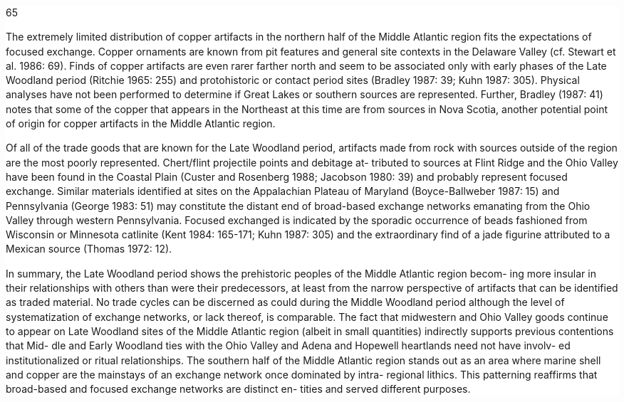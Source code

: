 
65

The extremely limited distribution of copper artifacts in the northern half of the Middle Atlantic region
fits the expectations of focused exchange. Copper ornaments are known from pit features and general site
contexts in the Delaware Valley (cf. Stewart et al. 1986: 69). Finds of copper artifacts are even rarer farther
north and seem to be associated only with early phases of the Late Woodland period (Ritchie 1965: 255) and
protohistoric or contact period sites (Bradley 1987: 39; Kuhn 1987: 305). Physical analyses have not been
performed to determine if Great Lakes or southern sources are represented. Further, Bradley (1987: 41) notes
that some of the copper that appears in the Northeast at this time are from sources in Nova Scotia, another
potential point of origin for copper artifacts in the Middle Atlantic region.

Of all of the trade goods that are known for the Late Woodland period, artifacts made from rock with
sources outside of the region are the most poorly represented. Chert/flint projectile points and debitage at-
tributed to sources at Flint Ridge and the Ohio Valley have been found in the Coastal Plain (Custer and
Rosenberg 1988; Jacobson 1980: 39) and probably represent focused exchange. Similar materials identified
at sites on the Appalachian Plateau of Maryland (Boyce-Ballweber 1987: 15) and Pennsylvania (George 1983:
51) may constitute the distant end of broad-based exchange networks emanating from the Ohio Valley through
western Pennsylvania. Focused exchanged is indicated by the sporadic occurrence of beads fashioned from
Wisconsin or Minnesota catlinite (Kent 1984: 165-171; Kuhn 1987: 305) and the extraordinary find of a jade
figurine attributed to a Mexican source (Thomas 1972: 12).

In summary, the Late Woodland period shows the prehistoric peoples of the Middle Atlantic region becom-
ing more insular in their relationships with others than were their predecessors, at least from the narrow
perspective of artifacts that can be identified as traded material. No trade cycles can be discerned as could
during the Middle Woodland period although the level of systematization of exchange networks, or lack thereof,
is comparable. The fact that midwestern and Ohio Valley goods continue to appear on Late Woodland sites
of the Middle Atlantic region (albeit in small quantities) indirectly supports previous contentions that Mid-
dle and Early Woodland ties with the Ohio Valley and Adena and Hopewell heartlands need not have involv-
ed institutionalized or ritual relationships. The southern half of the Middle Atlantic region stands out as
an area where marine shell and copper are the mainstays of an exchange network once dominated by intra-
regional lithics. This patterning reaffirms that broad-based and focused exchange networks are distinct en-
tities and served different purposes.
